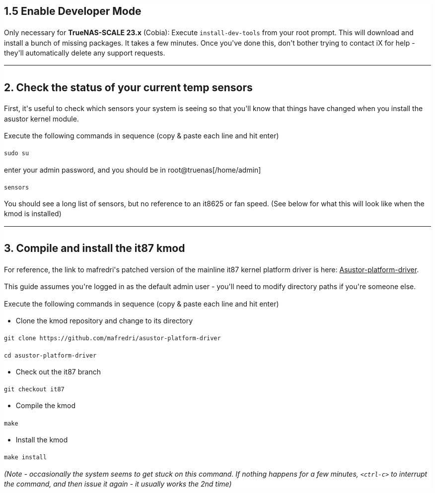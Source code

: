 
## 1.5 Enable Developer Mode

Only necessary for **TrueNAS-SCALE 23.x** (Cobia): Execute `install-dev-tools` from your root prompt. This will download and install a bunch of missing packages. It takes a few minutes. Once you've done this, don't bother trying to contact iX for help - they'll automatically delete any support requests.

---

## 2. Check the status of your current temp sensors

First, it's useful to check which sensors your system is seeing so that you'll know that things have changed when you install the asustor kernel module.

Execute the following commands in sequence (copy & paste each line and hit enter)

`sudo su`

enter your admin password, and you should be in root@truenas[/home/admin]

`sensors`

You should see a long list of sensors, but no reference to an it8625 or fan speed. (See below for what this will look like when the kmod is installed)

---

## 3. Compile and install the it87 kmod

For reference, the link to mafredri's patched version of the mainline it87 kernel platform driver is here: [Asustor-platform-driver](https://github.com/mafredri/asustor-platform-driver/blob/it87/README.md).

This guide assumes you're logged in as the default admin user - you'll need to modify directory paths if you're someone else.

Execute the following commands in sequence (copy & paste each line and hit enter)

- Clone the kmod repository and change to its directory

`git clone https://github.com/mafredri/asustor-platform-driver`

`cd asustor-platform-driver`

- Check out the it87 branch

`git checkout it87`

- Compile the kmod

`make`

- Install the kmod

`make install`

*(Note - occasionally the system seems to get stuck on this command. If nothing happens for a few minutes, `<ctrl-c>`  to interrupt the command, and then issue it again - it usually works the 2nd time)*
